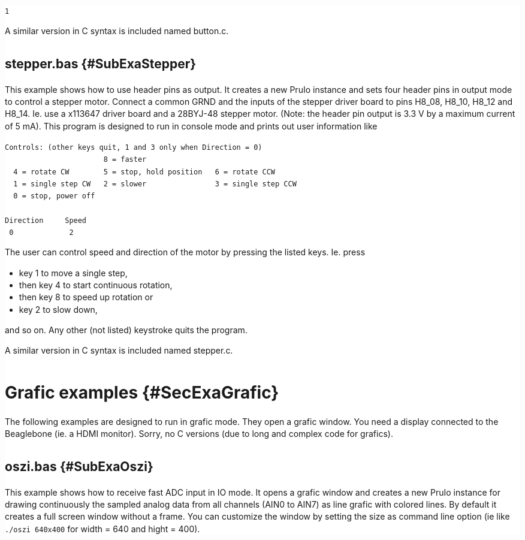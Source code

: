 ~~~{.txt}
1
~~~

A similar version in C syntax is included named button.c.


stepper.bas  {#SubExaStepper}
-----------

This example shows how to use header pins as output. It creates a new
PruIo instance and sets four header pins in output mode to control a
stepper motor. Connect a common GRND and the inputs of the stepper
driver board to pins H8_08, H8_10, H8_12 and H8_14. Ie. use a x113647
driver board and a 28BYJ-48 stepper motor. (Note: the header pin output
is 3.3 V by a maximum current of 5 mA). This program is designed to
run in console mode and prints out user information like

~~~{.txt}
Controls: (other keys quit, 1 and 3 only when Direction = 0)
                       8 = faster
  4 = rotate CW        5 = stop, hold position   6 = rotate CCW
  1 = single step CW   2 = slower                3 = single step CCW
  0 = stop, power off

Direction     Speed
 0             2
~~~

The user can control speed and direction of the motor by pressing the
listed keys. Ie. press

- key 1 to move a single step,
- then key 4 to start continuous rotation,
- then key 8 to speed up rotation or
- key 2 to slow down,

and so on. Any other (not listed) keystroke quits the program.

A similar version in C syntax is included named stepper.c.


Grafic examples  {#SecExaGrafic}
===============

The following examples are designed to run in grafic mode. They open a
grafic window. You need a display connected to the Beaglebone (ie. a
HDMI monitor). Sorry, no C versions (due to long and complex code for
grafics).


oszi.bas  {#SubExaOszi}
--------

This example shows how to receive fast ADC input in IO mode. It opens a
grafic window and creates a new PruIo instance for drawing continuously
the sampled analog data from all channels (AIN0 to AIN7) as line grafic
with colored lines. By default it creates a full screen window without
a frame. You can customize the window by setting the size as command
line option (ie like `./oszi 640x400` for width = 640 and hight = 400).
